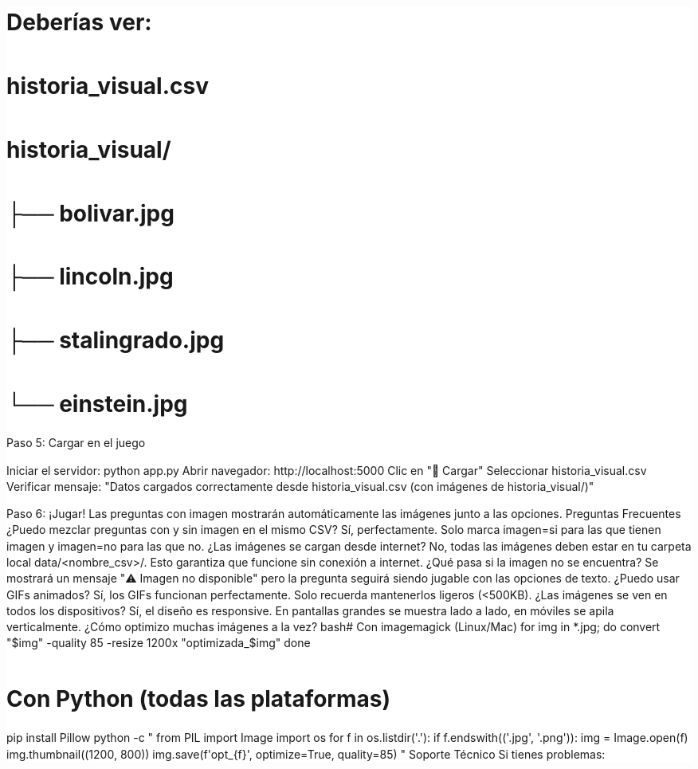 # Deberías ver:
# historia_visual.csv
# historia_visual/
#   ├── bolivar.jpg
#   ├── lincoln.jpg
#   ├── stalingrado.jpg
#   └── einstein.jpg
Paso 5: Cargar en el juego

Iniciar el servidor: python app.py
Abrir navegador: http://localhost:5000
Clic en "📂 Cargar"
Seleccionar historia_visual.csv
Verificar mensaje: "Datos cargados correctamente desde historia_visual.csv (con imágenes de historia_visual/)"

Paso 6: ¡Jugar!
Las preguntas con imagen mostrarán automáticamente las imágenes junto a las opciones.
Preguntas Frecuentes
¿Puedo mezclar preguntas con y sin imagen en el mismo CSV?
Sí, perfectamente. Solo marca imagen=si para las que tienen imagen y imagen=no para las que no.
¿Las imágenes se cargan desde internet?
No, todas las imágenes deben estar en tu carpeta local data/<nombre_csv>/. Esto garantiza que funcione sin conexión a internet.
¿Qué pasa si la imagen no se encuentra?
Se mostrará un mensaje "⚠️ Imagen no disponible" pero la pregunta seguirá siendo jugable con las opciones de texto.
¿Puedo usar GIFs animados?
Sí, los GIFs funcionan perfectamente. Solo recuerda mantenerlos ligeros (<500KB).
¿Las imágenes se ven en todos los dispositivos?
Sí, el diseño es responsive. En pantallas grandes se muestra lado a lado, en móviles se apila verticalmente.
¿Cómo optimizo muchas imágenes a la vez?
bash# Con imagemagick (Linux/Mac)
for img in *.jpg; do
    convert "$img" -quality 85 -resize 1200x "optimizada_$img"
done

# Con Python (todas las plataformas)
pip install Pillow
python -c "
from PIL import Image
import os
for f in os.listdir('.'):
    if f.endswith(('.jpg', '.png')):
        img = Image.open(f)
        img.thumbnail((1200, 800))
        img.save(f'opt_{f}', optimize=True, quality=85)
"
Soporte Técnico
Si tienes problemas:
